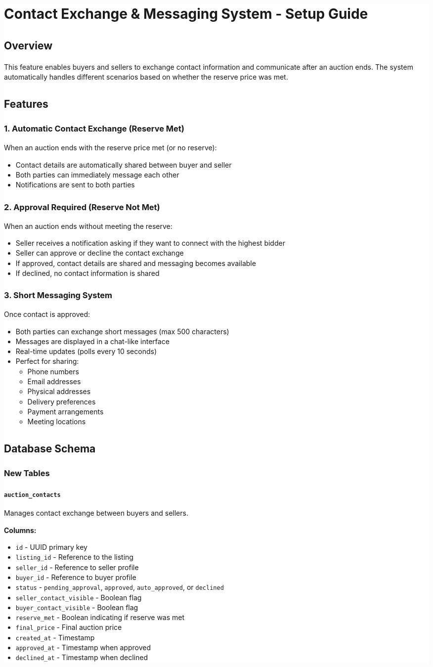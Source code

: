 # Contact Exchange & Messaging System - Setup Guide

## Overview

This feature enables buyers and sellers to exchange contact information and communicate after an auction ends. The system automatically handles different scenarios based on whether the reserve price was met.

## Features

### 1. **Automatic Contact Exchange (Reserve Met)**
When an auction ends with the reserve price met (or no reserve):
- Contact details are automatically shared between buyer and seller
- Both parties can immediately message each other
- Notifications are sent to both parties

### 2. **Approval Required (Reserve Not Met)**
When an auction ends without meeting the reserve:
- Seller receives a notification asking if they want to connect with the highest bidder
- Seller can approve or decline the contact exchange
- If approved, contact details are shared and messaging becomes available
- If declined, no contact information is shared

### 3. **Short Messaging System**
Once contact is approved:
- Both parties can exchange short messages (max 500 characters)
- Messages are displayed in a chat-like interface
- Real-time updates (polls every 10 seconds)
- Perfect for sharing:
  - Phone numbers
  - Email addresses
  - Physical addresses
  - Delivery preferences
  - Payment arrangements
  - Meeting locations

## Database Schema

### New Tables

#### `auction_contacts`
Manages contact exchange between buyers and sellers.

**Columns:**
- `id` - UUID primary key
- `listing_id` - Reference to the listing
- `seller_id` - Reference to seller profile
- `buyer_id` - Reference to buyer profile
- `status` - `pending_approval`, `approved`, `auto_approved`, or `declined`
- `seller_contact_visible` - Boolean flag
- `buyer_contact_visible` - Boolean flag
- `reserve_met` - Boolean indicating if reserve was met
- `final_price` - Final auction price
- `created_at` - Timestamp
- `approved_at` - Timestamp when approved
- `declined_at` - Timestamp when declined
